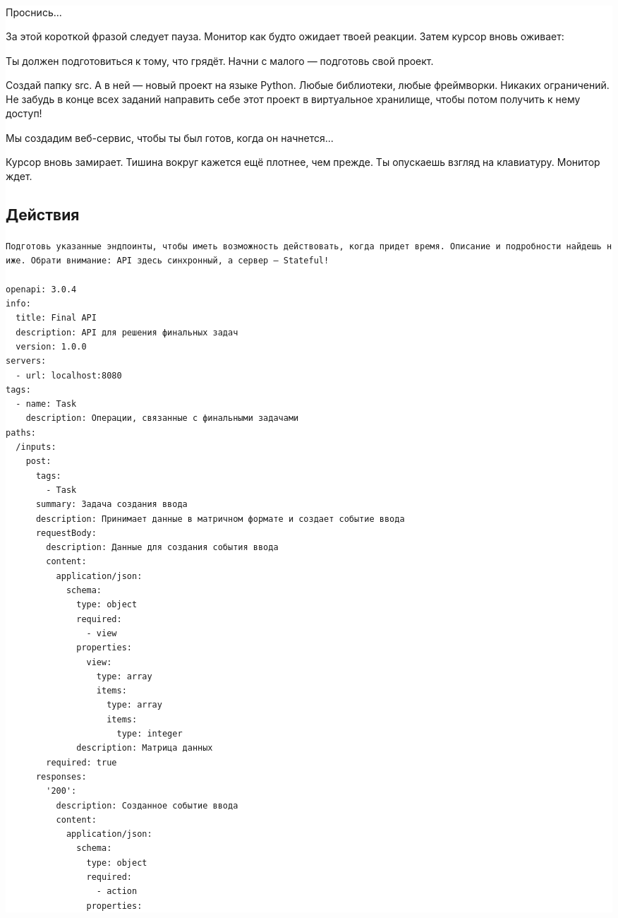 Проснись...

За этой короткой фразой следует пауза. Монитор как будто ожидает твоей реакции. Затем курсор вновь оживает:

Ты должен подготовиться к тому, что грядёт. Начни с малого — подготовь свой проект.

Создай папку src. А в ней — новый проект на языке Python. Любые библиотеки, любые фреймворки. Никаких ограничений. Не забудь в конце всех заданий направить себе этот проект в виртуальное хранилище, чтобы потом получить к нему доступ!

Мы создадим веб-сервис, чтобы ты был готов, когда он начнется...

Курсор вновь замирает. Тишина вокруг кажется ещё плотнее, чем прежде. Ты опускаешь взгляд на клавиатуру. Монитор ждет.

## Действия

```
Подготовь указанные эндпоинты, чтобы иметь возможность действовать, когда придет время. Описание и подробности найдешь ниже. Обрати внимание: API здесь синхронный, а сервер — Stateful!

openapi: 3.0.4
info:
  title: Final API
  description: API для решения финальных задач
  version: 1.0.0
servers:
  - url: localhost:8080
tags:
  - name: Task
    description: Операции, связанные с финальными задачами
paths:
  /inputs:
    post:
      tags:
        - Task
      summary: Задача создания ввода
      description: Принимает данные в матричном формате и создает событие ввода
      requestBody:
        description: Данные для создания события ввода
        content:
          application/json:
            schema:
              type: object
              required:
                - view
              properties:
                view:
                  type: array
                  items:
                    type: array
                    items:
                      type: integer
              description: Матрица данных
        required: true
      responses:
        '200':
          description: Созданное событие ввода
          content:
            application/json:
              schema:
                type: object
                required:
                  - action
                properties:
```